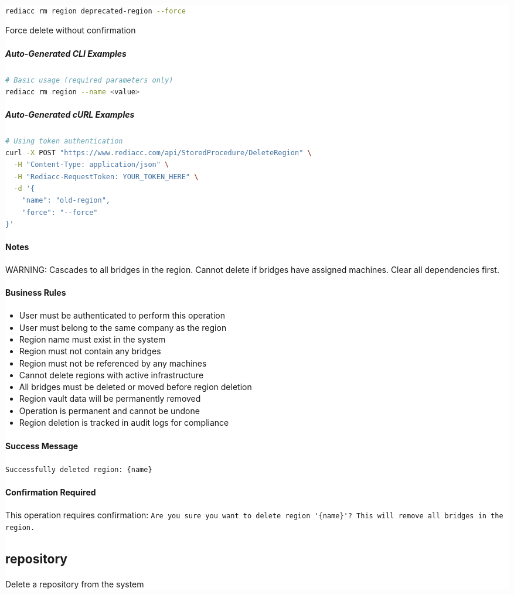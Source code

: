 ```bash
rediacc rm region deprecated-region --force
```
Force delete without confirmation

##### Auto-Generated CLI Examples

```bash
# Basic usage (required parameters only)
rediacc rm region --name <value>
```

##### Auto-Generated cURL Examples

```bash
# Using token authentication
curl -X POST "https://www.rediacc.com/api/StoredProcedure/DeleteRegion" \
  -H "Content-Type: application/json" \
  -H "Rediacc-RequestToken: YOUR_TOKEN_HERE" \
  -d '{
    "name": "old-region",
    "force": "--force"
}'
```

#### Notes

WARNING: Cascades to all bridges in the region. Cannot delete if bridges have assigned machines. Clear all dependencies first.

#### Business Rules

- User must be authenticated to perform this operation
- User must belong to the same company as the region
- Region name must exist in the system
- Region must not contain any bridges
- Region must not be referenced by any machines
- Cannot delete regions with active infrastructure
- All bridges must be deleted or moved before region deletion
- Region vault data will be permanently removed
- Operation is permanent and cannot be undone
- Region deletion is tracked in audit logs for compliance

#### Success Message

`Successfully deleted region: {name}`

#### Confirmation Required

This operation requires confirmation: `Are you sure you want to delete region '{name}'? This will remove all bridges in the region.`

## repository

Delete a repository from the system
